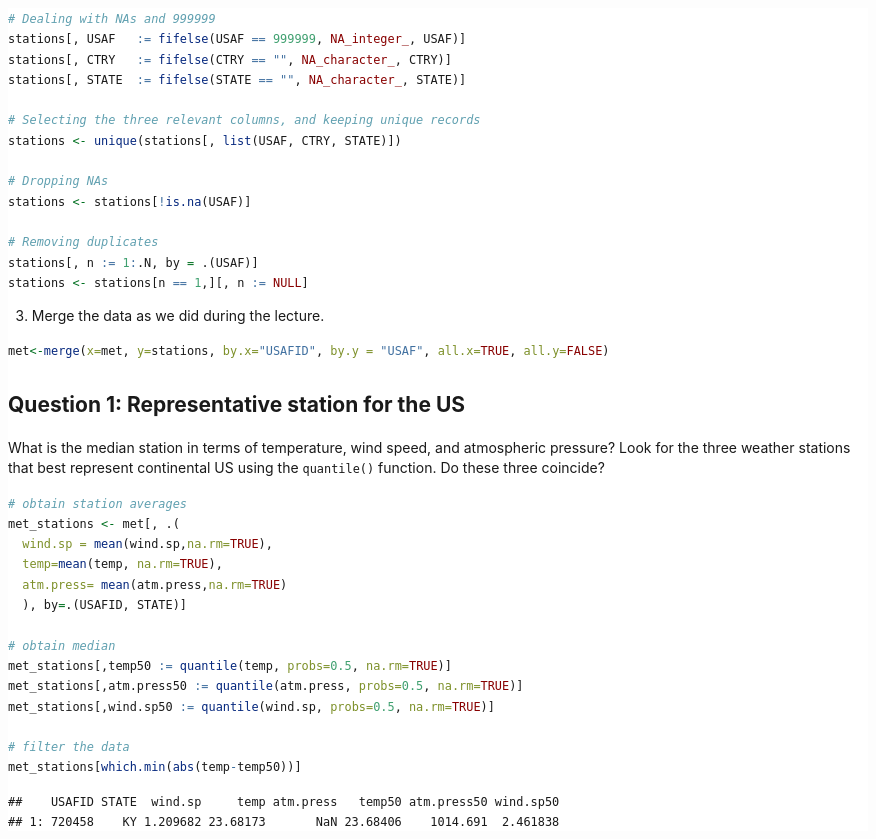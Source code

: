 ``` r
# Dealing with NAs and 999999
stations[, USAF   := fifelse(USAF == 999999, NA_integer_, USAF)]
stations[, CTRY   := fifelse(CTRY == "", NA_character_, CTRY)]
stations[, STATE  := fifelse(STATE == "", NA_character_, STATE)]

# Selecting the three relevant columns, and keeping unique records
stations <- unique(stations[, list(USAF, CTRY, STATE)])

# Dropping NAs
stations <- stations[!is.na(USAF)]

# Removing duplicates
stations[, n := 1:.N, by = .(USAF)]
stations <- stations[n == 1,][, n := NULL]
```

3.  Merge the data as we did during the
lecture.



``` r
met<-merge(x=met, y=stations, by.x="USAFID", by.y = "USAF", all.x=TRUE, all.y=FALSE)
```

## Question 1: Representative station for the US

What is the median station in terms of temperature, wind speed, and
atmospheric pressure? Look for the three weather stations that best
represent continental US using the `quantile()` function. Do these three
coincide?

``` r
# obtain station averages
met_stations <- met[, .(
  wind.sp = mean(wind.sp,na.rm=TRUE),
  temp=mean(temp, na.rm=TRUE),
  atm.press= mean(atm.press,na.rm=TRUE)
  ), by=.(USAFID, STATE)]

# obtain median
met_stations[,temp50 := quantile(temp, probs=0.5, na.rm=TRUE)]
met_stations[,atm.press50 := quantile(atm.press, probs=0.5, na.rm=TRUE)]
met_stations[,wind.sp50 := quantile(wind.sp, probs=0.5, na.rm=TRUE)]

# filter the data
met_stations[which.min(abs(temp-temp50))]
```

    ##    USAFID STATE  wind.sp     temp atm.press   temp50 atm.press50 wind.sp50
    ## 1: 720458    KY 1.209682 23.68173       NaN 23.68406    1014.691  2.461838
